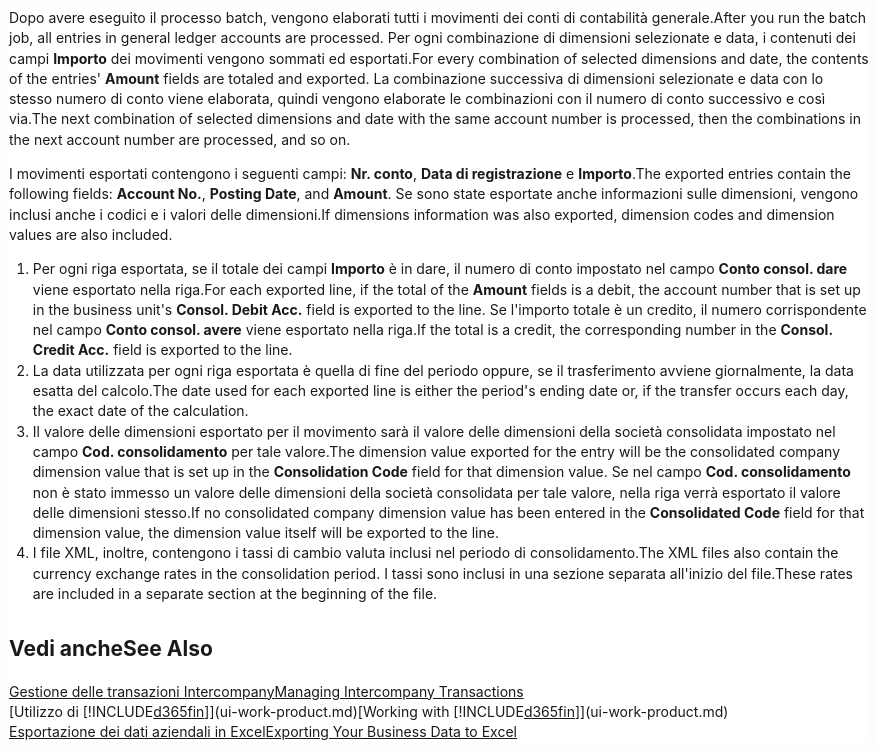 <span data-ttu-id="3febb-210">Dopo avere eseguito il processo batch, vengono elaborati tutti i movimenti dei conti di contabilità generale.</span><span class="sxs-lookup"><span data-stu-id="3febb-210">After you run the batch job, all entries in general ledger accounts are processed.</span></span> <span data-ttu-id="3febb-211">Per ogni combinazione di dimensioni selezionate e data, i contenuti dei campi **Importo** dei movimenti vengono sommati ed esportati.</span><span class="sxs-lookup"><span data-stu-id="3febb-211">For every combination of selected dimensions and date, the contents of the entries' **Amount** fields are totaled and exported.</span></span> <span data-ttu-id="3febb-212">La combinazione successiva di dimensioni selezionate e data con lo stesso numero di conto viene elaborata, quindi vengono elaborate le combinazioni con il numero di conto successivo e così via.</span><span class="sxs-lookup"><span data-stu-id="3febb-212">The next combination of selected dimensions and date with the same account number is processed, then the combinations in the next account number are processed, and so on.</span></span>  

<span data-ttu-id="3febb-213">I movimenti esportati contengono i seguenti campi: **Nr. conto**, **Data di registrazione** e **Importo**.</span><span class="sxs-lookup"><span data-stu-id="3febb-213">The exported entries contain the following fields: **Account No.**, **Posting Date**, and **Amount**.</span></span> <span data-ttu-id="3febb-214">Se sono state esportate anche informazioni sulle dimensioni, vengono inclusi anche i codici e i valori delle dimensioni.</span><span class="sxs-lookup"><span data-stu-id="3febb-214">If dimensions information was also exported, dimension codes and dimension values are also included.</span></span>  

1. <span data-ttu-id="3febb-215">Per ogni riga esportata, se il totale dei campi **Importo** è in dare, il numero di conto impostato nel campo **Conto consol. dare** viene esportato nella riga.</span><span class="sxs-lookup"><span data-stu-id="3febb-215">For each exported line, if the total of the **Amount** fields is a debit, the account number that is set up in the business unit's **Consol. Debit Acc.** field is exported to the line.</span></span> <span data-ttu-id="3febb-216">Se l'importo totale è un credito, il numero corrispondente nel campo **Conto consol. avere** viene esportato nella riga.</span><span class="sxs-lookup"><span data-stu-id="3febb-216">If the total is a credit, the corresponding number in the **Consol. Credit Acc.** field is exported to the line.</span></span>  
2. <span data-ttu-id="3febb-217">La data utilizzata per ogni riga esportata è quella di fine del periodo oppure, se il trasferimento avviene giornalmente, la data esatta del calcolo.</span><span class="sxs-lookup"><span data-stu-id="3febb-217">The date used for each exported line is either the period's ending date or, if the transfer occurs each day, the exact date of the calculation.</span></span>  
3. <span data-ttu-id="3febb-218">Il valore delle dimensioni esportato per il movimento sarà il valore delle dimensioni della società consolidata impostato nel campo **Cod. consolidamento** per tale valore.</span><span class="sxs-lookup"><span data-stu-id="3febb-218">The dimension value exported for the entry will be the consolidated company dimension value that is set up in the **Consolidation Code** field for that dimension value.</span></span> <span data-ttu-id="3febb-219">Se nel campo **Cod. consolidamento** non è stato immesso un valore delle dimensioni della società consolidata per tale valore, nella riga verrà esportato il valore delle dimensioni stesso.</span><span class="sxs-lookup"><span data-stu-id="3febb-219">If no consolidated company dimension value has been entered in the **Consolidated Code** field for that dimension value, the dimension value itself will be exported to the line.</span></span>   
4. <span data-ttu-id="3febb-220">I file XML, inoltre, contengono i tassi di cambio valuta inclusi nel periodo di consolidamento.</span><span class="sxs-lookup"><span data-stu-id="3febb-220">The XML files also contain the currency exchange rates in the consolidation period.</span></span> <span data-ttu-id="3febb-221">I tassi sono inclusi in una sezione separata all'inizio del file.</span><span class="sxs-lookup"><span data-stu-id="3febb-221">These rates are included in a separate section at the beginning of the file.</span></span>

## <a name="see-also"></a><span data-ttu-id="3febb-222">Vedi anche</span><span class="sxs-lookup"><span data-stu-id="3febb-222">See Also</span></span>
[<span data-ttu-id="3febb-223">Gestione delle transazioni Intercompany</span><span class="sxs-lookup"><span data-stu-id="3febb-223">Managing Intercompany Transactions</span></span>](intercompany-manage.md)  
<span data-ttu-id="3febb-224">[Utilizzo di [!INCLUDE[d365fin](includes/d365fin_md.md)]](ui-work-product.md)</span><span class="sxs-lookup"><span data-stu-id="3febb-224">[Working with [!INCLUDE[d365fin](includes/d365fin_md.md)]](ui-work-product.md)</span></span>  
[<span data-ttu-id="3febb-225">Esportazione dei dati aziendali in Excel</span><span class="sxs-lookup"><span data-stu-id="3febb-225">Exporting Your Business Data to Excel</span></span>](about-export-data.md)

